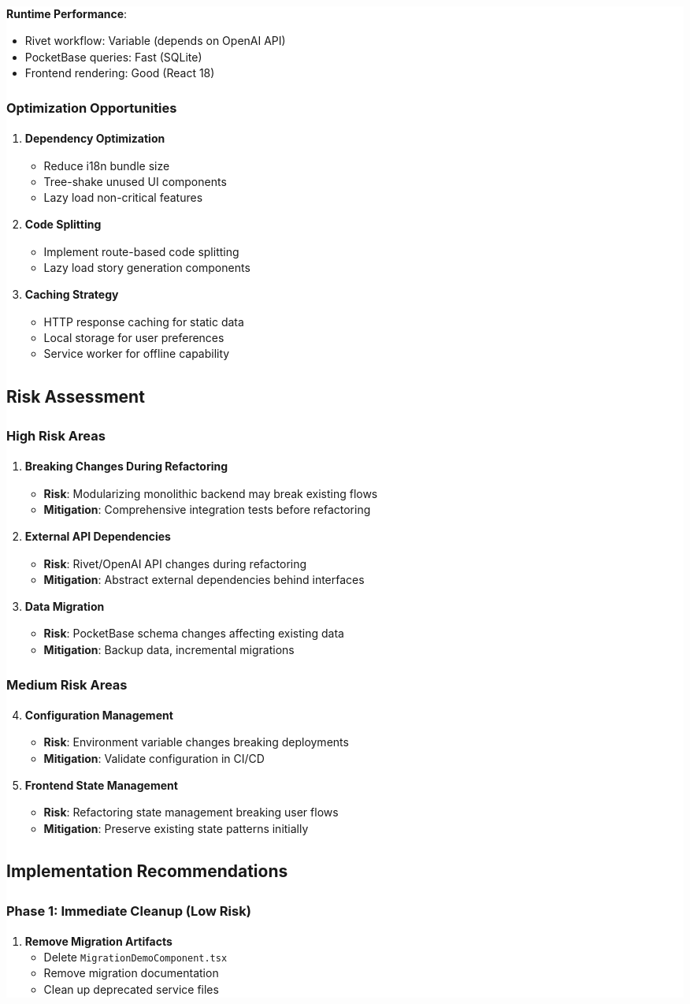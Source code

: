 **Runtime Performance**:
- Rivet workflow: Variable (depends on OpenAI API)
- PocketBase queries: Fast (SQLite)
- Frontend rendering: Good (React 18)

### Optimization Opportunities

1. **Dependency Optimization**
   - Reduce i18n bundle size
   - Tree-shake unused UI components
   - Lazy load non-critical features

2. **Code Splitting**
   - Implement route-based code splitting
   - Lazy load story generation components

3. **Caching Strategy**
   - HTTP response caching for static data
   - Local storage for user preferences
   - Service worker for offline capability

## Risk Assessment

### High Risk Areas

1. **Breaking Changes During Refactoring**
   - **Risk**: Modularizing monolithic backend may break existing flows
   - **Mitigation**: Comprehensive integration tests before refactoring

2. **External API Dependencies**
   - **Risk**: Rivet/OpenAI API changes during refactoring
   - **Mitigation**: Abstract external dependencies behind interfaces

3. **Data Migration**
   - **Risk**: PocketBase schema changes affecting existing data
   - **Mitigation**: Backup data, incremental migrations

### Medium Risk Areas

4. **Configuration Management**
   - **Risk**: Environment variable changes breaking deployments
   - **Mitigation**: Validate configuration in CI/CD

5. **Frontend State Management**
   - **Risk**: Refactoring state management breaking user flows
   - **Mitigation**: Preserve existing state patterns initially

## Implementation Recommendations

### Phase 1: Immediate Cleanup (Low Risk)

1. **Remove Migration Artifacts**
   - Delete `MigrationDemoComponent.tsx`
   - Remove migration documentation
   - Clean up deprecated service files
